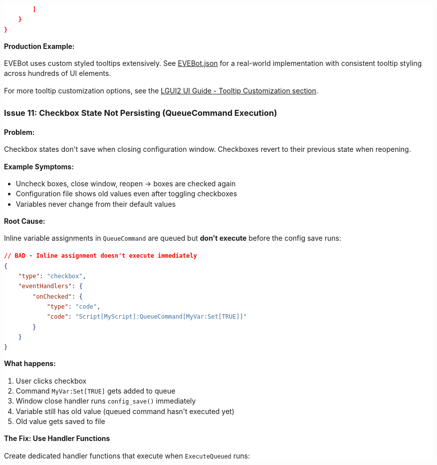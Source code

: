 ```json
        ]
    }
}
```

**Production Example:**

EVEBot uses custom styled tooltips extensively. See [EVEBot.json](https://github.com/isxGames/isxScripts/blob/master/EverQuest2/Scripts/EVEBot/Branches/Stable/interface/EVEBot.json) for a real-world implementation with consistent tooltip styling across hundreds of UI elements.

For more tooltip customization options, see the [LGUI2 UI Guide - Tooltip Customization section](10_LavishGUI2_UI_Guide.md#tooltip-customization).

### Issue 11: Checkbox State Not Persisting (QueueCommand Execution)

**Problem:**

Checkbox states don't save when closing configuration window. Checkboxes revert to their previous state when reopening.

**Example Symptoms:**
- Uncheck boxes, close window, reopen → boxes are checked again
- Configuration file shows old values even after toggling checkboxes
- Variables never change from their default values

**Root Cause:**

Inline variable assignments in `QueueCommand` are queued but **don't execute** before the config save runs:

```json
// BAD - Inline assignment doesn't execute immediately
{
    "type": "checkbox",
    "eventHandlers": {
        "onChecked": {
            "type": "code",
            "code": "Script[MyScript]:QueueCommand[MyVar:Set[TRUE]]"
        }
    }
}
```

**What happens:**
1. User clicks checkbox
2. Command `MyVar:Set[TRUE]` gets added to queue
3. Window close handler runs `config_save()` immediately
4. Variable still has old value (queued command hasn't executed yet)
5. Old value gets saved to file

**The Fix: Use Handler Functions**

Create dedicated handler functions that execute when `ExecuteQueued` runs:

